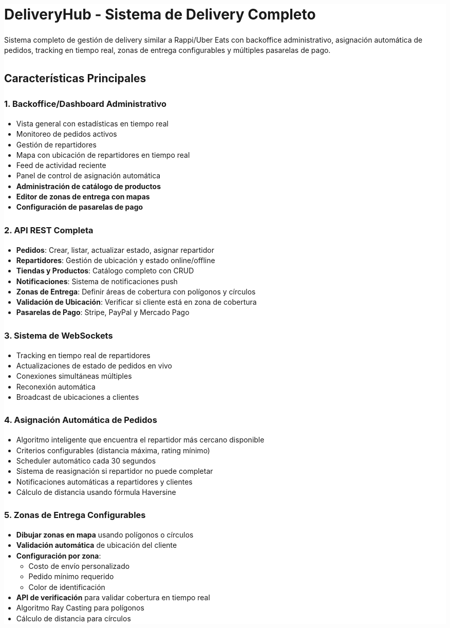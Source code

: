# DeliveryHub - Sistema de Delivery Completo

Sistema completo de gestión de delivery similar a Rappi/Uber Eats con backoffice administrativo, asignación automática de pedidos, tracking en tiempo real, zonas de entrega configurables y múltiples pasarelas de pago.

## Características Principales

### 1. Backoffice/Dashboard Administrativo
- Vista general con estadísticas en tiempo real
- Monitoreo de pedidos activos
- Gestión de repartidores
- Mapa con ubicación de repartidores en tiempo real
- Feed de actividad reciente
- Panel de control de asignación automática
- **Administración de catálogo de productos**
- **Editor de zonas de entrega con mapas**
- **Configuración de pasarelas de pago**

### 2. API REST Completa
- **Pedidos**: Crear, listar, actualizar estado, asignar repartidor
- **Repartidores**: Gestión de ubicación y estado online/offline
- **Tiendas y Productos**: Catálogo completo con CRUD
- **Notificaciones**: Sistema de notificaciones push
- **Zonas de Entrega**: Definir áreas de cobertura con polígonos y círculos
- **Validación de Ubicación**: Verificar si cliente está en zona de cobertura
- **Pasarelas de Pago**: Stripe, PayPal y Mercado Pago

### 3. Sistema de WebSockets
- Tracking en tiempo real de repartidores
- Actualizaciones de estado de pedidos en vivo
- Conexiones simultáneas múltiples
- Reconexión automática
- Broadcast de ubicaciones a clientes

### 4. Asignación Automática de Pedidos
- Algoritmo inteligente que encuentra el repartidor más cercano disponible
- Criterios configurables (distancia máxima, rating mínimo)
- Scheduler automático cada 30 segundos
- Sistema de reasignación si repartidor no puede completar
- Notificaciones automáticas a repartidores y clientes
- Cálculo de distancia usando fórmula Haversine

### 5. Zonas de Entrega Configurables
- **Dibujar zonas en mapa** usando polígonos o círculos
- **Validación automática** de ubicación del cliente
- **Configuración por zona**:
  - Costo de envío personalizado
  - Pedido mínimo requerido
  - Color de identificación
- **API de verificación** para validar cobertura en tiempo real
- Algoritmo Ray Casting para polígonos
- Cálculo de distancia para círculos
